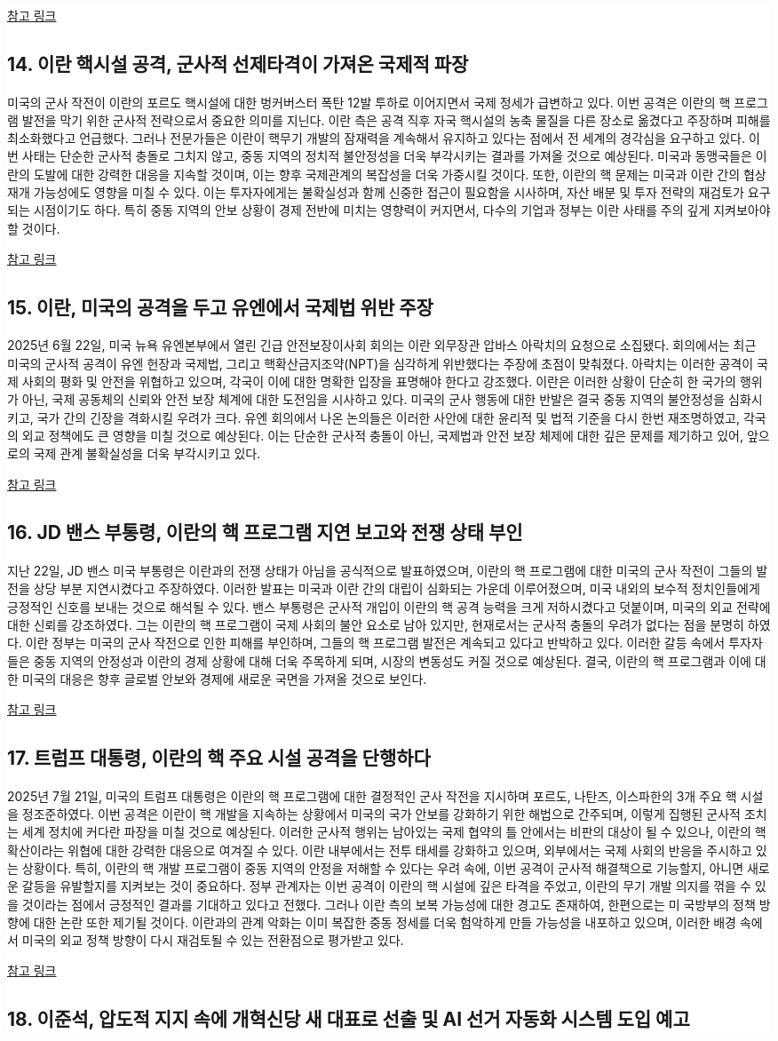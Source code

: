 [참고 링크](https://www.yna.co.kr/view/AKR20250622014854071?section=international/all&site;=topnews01_related)

## 14. 이란 핵시설 공격, 군사적 선제타격이 가져온 국제적 파장

미국의 군사 작전이 이란의 포르도 핵시설에 대한 벙커버스터 폭탄 12발 투하로 이어지면서 국제 정세가 급변하고 있다. 이번 공격은 이란의 핵 프로그램 발전을 막기 위한 군사적 전략으로서 중요한 의미를 지닌다. 이란 측은 공격 직후 자국 핵시설의 농축 물질을 다른 장소로 옮겼다고 주장하며 피해를 최소화했다고 언급했다. 그러나 전문가들은 이란이 핵무기 개발의 잠재력을 계속해서 유지하고 있다는 점에서 전 세계의 경각심을 요구하고 있다. 이번 사태는 단순한 군사적 충돌로 그치지 않고, 중동 지역의 정치적 불안정성을 더욱 부각시키는 결과를 가져올 것으로 예상된다. 미국과 동맹국들은 이란의 도발에 대한 강력한 대응을 지속할 것이며, 이는 향후 국제관계의 복잡성을 더욱 가중시킬 것이다. 또한, 이란의 핵 문제는 미국과 이란 간의 협상 재개 가능성에도 영향을 미칠 수 있다. 이는 투자자에게는 불확실성과 함께 신중한 접근이 필요함을 시사하며, 자산 배분 및 투자 전략의 재검토가 요구되는 시점이기도 하다. 특히 중동 지역의 안보 상황이 경제 전반에 미치는 영향력이 커지면서, 다수의 기업과 정부는 이란 사태를 주의 깊게 지켜보아야 할 것이다.

[참고 링크](https://www.yna.co.kr/view/AKR20250622052700108?section=international/all&site=topnews01_related)

## 15. 이란, 미국의 공격을 두고 유엔에서 국제법 위반 주장

2025년 6월 22일, 미국 뉴욕 유엔본부에서 열린 긴급 안전보장이사회 회의는 이란 외무장관 압바스 아락치의 요청으로 소집됐다. 회의에서는 최근 미국의 군사적 공격이 유엔 헌장과 국제법, 그리고 핵확산금지조약(NPT)을 심각하게 위반했다는 주장에 초점이 맞춰졌다. 아락치는 이러한 공격이 국제 사회의 평화 및 안전을 위협하고 있으며, 각국이 이에 대한 명확한 입장을 표명해야 한다고 강조했다. 이란은 이러한 상황이 단순히 한 국가의 행위가 아닌, 국제 공동체의 신뢰와 안전 보장 체계에 대한 도전임을 시사하고 있다. 미국의 군사 행동에 대한 반발은 결국 중동 지역의 불안정성을 심화시키고, 국가 간의 긴장을 격화시킬 우려가 크다. 유엔 회의에서 나온 논의들은 이러한 사안에 대한 윤리적 및 법적 기준을 다시 한번 재조명하였고, 각국의 외교 정책에도 큰 영향을 미칠 것으로 예상된다. 이는 단순한 군사적 충돌이 아닌, 국제법과 안전 보장 체제에 대한 깊은 문제를 제기하고 있어, 앞으로의 국제 관계 불확실성을 더욱 부각시키고 있다.

[참고 링크](https://www.yna.co.kr/view/AKR20250622068100072?section=international/all&site=topnews01_related)

## 16. JD 밴스 부통령, 이란의 핵 프로그램 지연 보고와 전쟁 상태 부인

지난 22일, JD 밴스 미국 부통령은 이란과의 전쟁 상태가 아님을 공식적으로 발표하였으며, 이란의 핵 프로그램에 대한 미국의 군사 작전이 그들의 발전을 상당 부분 지연시켰다고 주장하였다. 이러한 발표는 미국과 이란 간의 대립이 심화되는 가운데 이루어졌으며, 미국 내외의 보수적 정치인들에게 긍정적인 신호를 보내는 것으로 해석될 수 있다. 밴스 부통령은 군사적 개입이 이란의 핵 공격 능력을 크게 저하시켰다고 덧붙이며, 미국의 외교 전략에 대한 신뢰를 강조하였다. 그는 이란의 핵 프로그램이 국제 사회의 불안 요소로 남아 있지만, 현재로서는 군사적 충돌의 우려가 없다는 점을 분명히 하였다. 이란 정부는 미국의 군사 작전으로 인한 피해를 부인하며, 그들의 핵 프로그램 발전은 계속되고 있다고 반박하고 있다. 이러한 갈등 속에서 투자자들은 중동 지역의 안정성과 이란의 경제 상황에 대해 더욱 주목하게 되며, 시장의 변동성도 커질 것으로 예상된다. 결국, 이란의 핵 프로그램과 이에 대한 미국의 대응은 향후 글로벌 안보와 경제에 새로운 국면을 가져올 것으로 보인다.

[참고 링크](https://www.yna.co.kr/view/AKR20250622066851071?section=international/all&site;=topnews01_related)

## 17. 트럼프 대통령, 이란의 핵 주요 시설 공격을 단행하다

2025년 7월 21일, 미국의 트럼프 대통령은 이란의 핵 프로그램에 대한 결정적인 군사 작전을 지시하며 포르도, 나탄즈, 이스파한의 3개 주요 핵 시설을 정조준하였다. 이번 공격은 이란이 핵 개발을 지속하는 상황에서 미국의 국가 안보를 강화하기 위한 해법으로 간주되며, 이렇게 집행된 군사적 조치는 세계 정치에 커다란 파장을 미칠 것으로 예상된다. 이러한 군사적 행위는 남아있는 국제 협약의 틀 안에서는 비판의 대상이 될 수 있으나, 이란의 핵 확산이라는 위협에 대한 강력한 대응으로 여겨질 수 있다. 이란 내부에서는 전투 태세를 강화하고 있으며, 외부에서는 국제 사회의 반응을 주시하고 있는 상황이다. 특히, 이란의 핵 개발 프로그램이 중동 지역의 안정을 저해할 수 있다는 우려 속에, 이번 공격이 군사적 해결책으로 기능할지, 아니면 새로운 갈등을 유발할지를 지켜보는 것이 중요하다. 정부 관계자는 이번 공격이 이란의 핵 시설에 깊은 타격을 주었고, 이란의 무기 개발 의지를 꺾을 수 있을 것이라는 점에서 긍정적인 결과를 기대하고 있다고 전했다. 그러나 이란 측의 보복 가능성에 대한 경고도 존재하여, 한편으로는 미 국방부의 정책 방향에 대한 논란 또한 제기될 것이다. 이란과의 관계 악화는 이미 복잡한 중동 정세를 더욱 험악하게 만들 가능성을 내포하고 있으며, 이러한 배경 속에서 미국의 외교 정책 방향이 다시 재검토될 수 있는 전환점으로 평가받고 있다.

[참고 링크](https://www.yna.co.kr/view/AKR20250622065851071?section=international/all&site=topnews01)

## 18. 이준석, 압도적 지지 속에 개혁신당 새 대표로 선출 및 AI 선거 자동화 시스템 도입 예고
